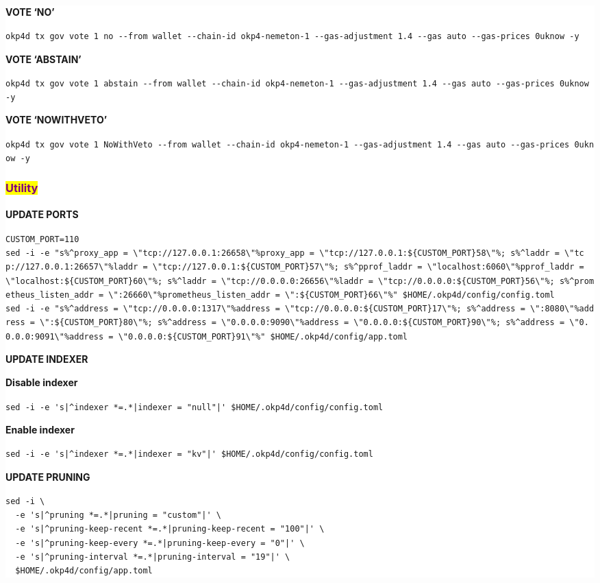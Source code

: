 **VOTE ‘NO’**

```
okp4d tx gov vote 1 no --from wallet --chain-id okp4-nemeton-1 --gas-adjustment 1.4 --gas auto --gas-prices 0uknow -y
```

**VOTE ‘ABSTAIN’**

```
okp4d tx gov vote 1 abstain --from wallet --chain-id okp4-nemeton-1 --gas-adjustment 1.4 --gas auto --gas-prices 0uknow -y
```

**VOTE ‘NOWITHVETO’**

```
okp4d tx gov vote 1 NoWithVeto --from wallet --chain-id okp4-nemeton-1 --gas-adjustment 1.4 --gas auto --gas-prices 0uknow -y
```

### &#x20;<mark style="color:purple;">Utility</mark> <a href="#utility" id="utility"></a>

**UPDATE PORTS**

```
CUSTOM_PORT=110
sed -i -e "s%^proxy_app = \"tcp://127.0.0.1:26658\"%proxy_app = \"tcp://127.0.0.1:${CUSTOM_PORT}58\"%; s%^laddr = \"tcp://127.0.0.1:26657\"%laddr = \"tcp://127.0.0.1:${CUSTOM_PORT}57\"%; s%^pprof_laddr = \"localhost:6060\"%pprof_laddr = \"localhost:${CUSTOM_PORT}60\"%; s%^laddr = \"tcp://0.0.0.0:26656\"%laddr = \"tcp://0.0.0.0:${CUSTOM_PORT}56\"%; s%^prometheus_listen_addr = \":26660\"%prometheus_listen_addr = \":${CUSTOM_PORT}66\"%" $HOME/.okp4d/config/config.toml
sed -i -e "s%^address = \"tcp://0.0.0.0:1317\"%address = \"tcp://0.0.0.0:${CUSTOM_PORT}17\"%; s%^address = \":8080\"%address = \":${CUSTOM_PORT}80\"%; s%^address = \"0.0.0.0:9090\"%address = \"0.0.0.0:${CUSTOM_PORT}90\"%; s%^address = \"0.0.0.0:9091\"%address = \"0.0.0.0:${CUSTOM_PORT}91\"%" $HOME/.okp4d/config/app.toml
```

**UPDATE INDEXER**

**Disable indexer**

```
sed -i -e 's|^indexer *=.*|indexer = "null"|' $HOME/.okp4d/config/config.toml
```

**Enable indexer**

```
sed -i -e 's|^indexer *=.*|indexer = "kv"|' $HOME/.okp4d/config/config.toml
```

**UPDATE PRUNING**

```
sed -i \
  -e 's|^pruning *=.*|pruning = "custom"|' \
  -e 's|^pruning-keep-recent *=.*|pruning-keep-recent = "100"|' \
  -e 's|^pruning-keep-every *=.*|pruning-keep-every = "0"|' \
  -e 's|^pruning-interval *=.*|pruning-interval = "19"|' \
  $HOME/.okp4d/config/app.toml
```
